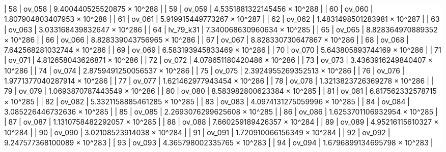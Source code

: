 | 58 | ov_058 | 9.400440525520875 × 10^288 |
| 59 | ov_059 | 4.5351881322145456 × 10^288 |
| 60 | ov_060 | 1.807904803407953 × 10^288 |
| 61 | ov_061 | 5.919915449773267 × 10^287 |
| 62 | ov_062 | 1.4831498501283981 × 10^287 |
| 63 | ov_063 | 3.033168439832647 × 10^286 |
| 64 | lv_79_k31 | 7.340068630960634 × 10^285 |
| 65 | ov_065 | 8.828364970889352 × 10^286 |
| 66 | ov_066 | 8.828339043756965 × 10^286 |
| 67 | ov_067 | 8.828330730647867 × 10^286 |
| 68 | ov_068 | 7.642568281032744 × 10^286 |
| 69 | ov_069 | 6.583193945833469 × 10^286 |
| 70 | ov_070 | 5.643805893744169 × 10^286 |
| 71 | ov_071 | 4.812658043626871 × 10^286 |
| 72 | ov_072 | 4.078651180420486 × 10^286 |
| 73 | ov_073 | 3.4363916249840407 × 10^286 |
| 74 | ov_074 | 2.8759491250056537 × 10^286 |
| 75 | ov_075 | 2.3924955269352513 × 10^286 |
| 76 | ov_076 | 1.9771377040287914 × 10^286 |
| 77 | ov_077 | 1.621462977943454 × 10^286 |
| 78 | ov_078 | 1.3213823726369278 × 10^286 |
| 79 | ov_079 | 1.0693870787443549 × 10^286 |
| 80 | ov_080 | 8.583982800623384 × 10^285 |
| 81 | ov_081 | 6.817562332578715 × 10^285 |
| 82 | ov_082 | 5.3321158885461285 × 10^285 |
| 83 | ov_083 | 4.0974131275059996 × 10^285 |
| 84 | ov_084 | 3.085226446732636 × 10^285 |
| 85 | ov_085 | 2.2693076299625608 × 10^285 |
| 86 | ov_086 | 1.6253701106932954 × 10^285 |
| 87 | ov_087 | 1.1310758482292057 × 10^285 |
| 88 | ov_088 | 7.660259189426357 × 10^284 |
| 89 | ov_089 | 4.95216115610327 × 10^284 |
| 90 | ov_090 | 3.02108523914038 × 10^284 |
| 91 | ov_091 | 1.720910066156349 × 10^284 |
| 92 | ov_092 | 9.247577368100089 × 10^283 |
| 93 | ov_093 | 4.365798002335765 × 10^283 |
| 94 | ov_094 | 1.6796899134695798 × 10^283 |